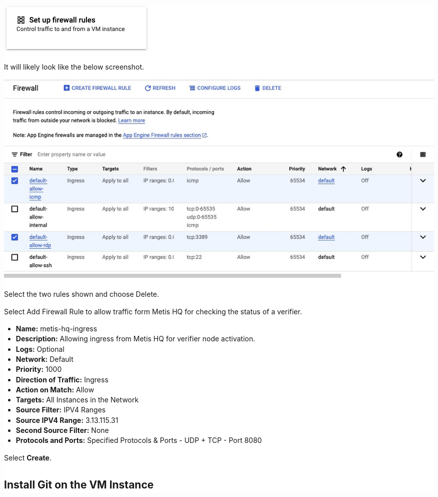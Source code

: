 ![firewall_button](/tutorials/images/firewall_button.jpg)

It will likely look like the below screenshot.

![firewall_rules](/tutorials/images/firewall_rules.jpg)

Select the two rules shown and choose Delete.

Select Add Firewall Rule to allow traffic form Metis HQ for checking the status of a verifier.

- **Name:** metis-hq-ingress
- **Description:** Allowing ingress from Metis HQ for verifier node activation.
- **Logs:** Optional
- **Network:** Default
- **Priority:** 1000
- **Direction of Traffic:** Ingress
- **Action on Match:** Allow
- **Targets:** All Instances in the Network
- **Source Filter:** IPV4 Ranges
- **Source IPV4 Range:** 3.13.115.31
- **Second Source Filter:** None
- **Protocols and Ports:** Specified Protocols & Ports - UDP + TCP - Port 8080

Select **Create**.

## Install Git on the VM Instance
